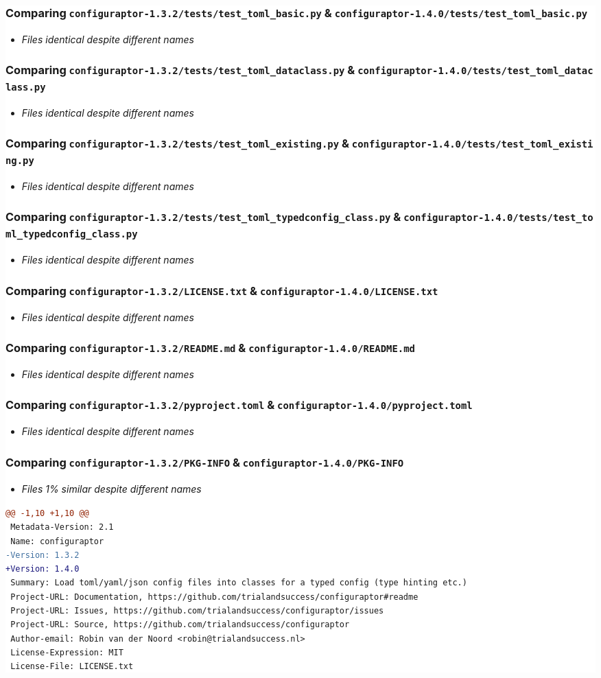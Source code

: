### Comparing `configuraptor-1.3.2/tests/test_toml_basic.py` & `configuraptor-1.4.0/tests/test_toml_basic.py`

 * *Files identical despite different names*

### Comparing `configuraptor-1.3.2/tests/test_toml_dataclass.py` & `configuraptor-1.4.0/tests/test_toml_dataclass.py`

 * *Files identical despite different names*

### Comparing `configuraptor-1.3.2/tests/test_toml_existing.py` & `configuraptor-1.4.0/tests/test_toml_existing.py`

 * *Files identical despite different names*

### Comparing `configuraptor-1.3.2/tests/test_toml_typedconfig_class.py` & `configuraptor-1.4.0/tests/test_toml_typedconfig_class.py`

 * *Files identical despite different names*

### Comparing `configuraptor-1.3.2/LICENSE.txt` & `configuraptor-1.4.0/LICENSE.txt`

 * *Files identical despite different names*

### Comparing `configuraptor-1.3.2/README.md` & `configuraptor-1.4.0/README.md`

 * *Files identical despite different names*

### Comparing `configuraptor-1.3.2/pyproject.toml` & `configuraptor-1.4.0/pyproject.toml`

 * *Files identical despite different names*

### Comparing `configuraptor-1.3.2/PKG-INFO` & `configuraptor-1.4.0/PKG-INFO`

 * *Files 1% similar despite different names*

```diff
@@ -1,10 +1,10 @@
 Metadata-Version: 2.1
 Name: configuraptor
-Version: 1.3.2
+Version: 1.4.0
 Summary: Load toml/yaml/json config files into classes for a typed config (type hinting etc.)
 Project-URL: Documentation, https://github.com/trialandsuccess/configuraptor#readme
 Project-URL: Issues, https://github.com/trialandsuccess/configuraptor/issues
 Project-URL: Source, https://github.com/trialandsuccess/configuraptor
 Author-email: Robin van der Noord <robin@trialandsuccess.nl>
 License-Expression: MIT
 License-File: LICENSE.txt
```


